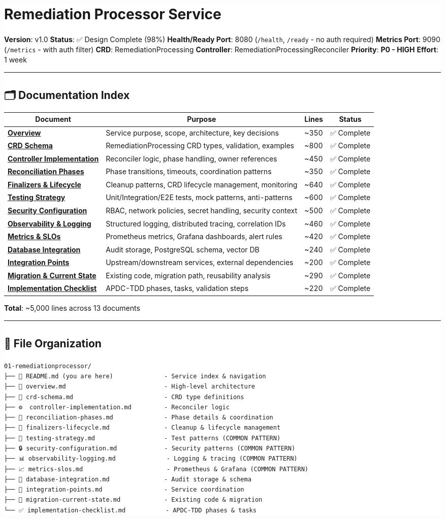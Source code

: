 # Remediation Processor Service

**Version**: v1.0
**Status**: ✅ Design Complete (98%)
**Health/Ready Port**: 8080 (`/health`, `/ready` - no auth required)
**Metrics Port**: 9090 (`/metrics` - with auth filter)
**CRD**: RemediationProcessing
**Controller**: RemediationProcessingReconciler
**Priority**: **P0 - HIGH**
**Effort**: 1 week

---

## 🗂️ Documentation Index

| Document | Purpose | Lines | Status |
|----------|---------|-------|--------|
| **[Overview](./overview.md)** | Service purpose, scope, architecture, key decisions | ~350 | ✅ Complete |
| **[CRD Schema](./crd-schema.md)** | RemediationProcessing CRD types, validation, examples | ~800 | ✅ Complete |
| **[Controller Implementation](./controller-implementation.md)** | Reconciler logic, phase handling, owner references | ~450 | ✅ Complete |
| **[Reconciliation Phases](./reconciliation-phases.md)** | Phase transitions, timeouts, coordination patterns | ~350 | ✅ Complete |
| **[Finalizers & Lifecycle](./finalizers-lifecycle.md)** | Cleanup patterns, CRD lifecycle management, monitoring | ~640 | ✅ Complete |
| **[Testing Strategy](./testing-strategy.md)** | Unit/Integration/E2E tests, mock patterns, anti-patterns | ~600 | ✅ Complete |
| **[Security Configuration](./security-configuration.md)** | RBAC, network policies, secret handling, security context | ~500 | ✅ Complete |
| **[Observability & Logging](./observability-logging.md)** | Structured logging, distributed tracing, correlation IDs | ~460 | ✅ Complete |
| **[Metrics & SLOs](./metrics-slos.md)** | Prometheus metrics, Grafana dashboards, alert rules | ~420 | ✅ Complete |
| **[Database Integration](./database-integration.md)** | Audit storage, PostgreSQL schema, vector DB | ~240 | ✅ Complete |
| **[Integration Points](./integration-points.md)** | Upstream/downstream services, external dependencies | ~200 | ✅ Complete |
| **[Migration & Current State](./migration-current-state.md)** | Existing code, migration path, reusability analysis | ~290 | ✅ Complete |
| **[Implementation Checklist](./implementation-checklist.md)** | APDC-TDD phases, tasks, validation steps | ~220 | ✅ Complete |

**Total**: ~5,000 lines across 13 documents

---

## 📁 File Organization

```
01-remediationprocessor/
├── 📄 README.md (you are here)              - Service index & navigation
├── 📘 overview.md                           - High-level architecture
├── 🔧 crd-schema.md                         - CRD type definitions
├── ⚙️  controller-implementation.md         - Reconciler logic
├── 🔄 reconciliation-phases.md              - Phase details & coordination
├── 🧹 finalizers-lifecycle.md               - Cleanup & lifecycle management
├── 🧪 testing-strategy.md                   - Test patterns (COMMON PATTERN)
├── 🔒 security-configuration.md             - Security patterns (COMMON PATTERN)
├── 📊 observability-logging.md              - Logging & tracing (COMMON PATTERN)
├── 📈 metrics-slos.md                       - Prometheus & Grafana (COMMON PATTERN)
├── 💾 database-integration.md               - Audit storage & schema
├── 🔗 integration-points.md                 - Service coordination
├── 🔀 migration-current-state.md            - Existing code & migration
└── ✅ implementation-checklist.md           - APDC-TDD phases & tasks
```
